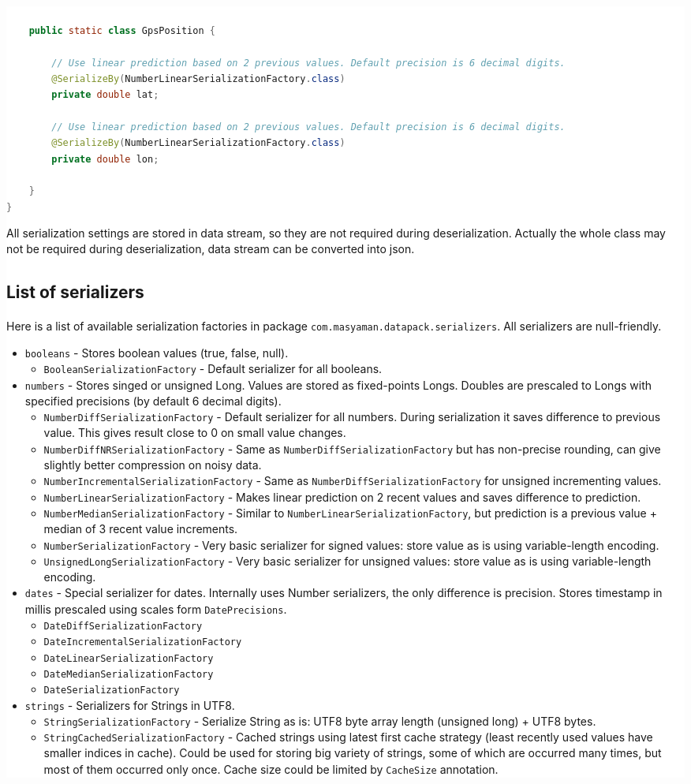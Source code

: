 ```java

    public static class GpsPosition {

        // Use linear prediction based on 2 previous values. Default precision is 6 decimal digits.
        @SerializeBy(NumberLinearSerializationFactory.class)
        private double lat;

        // Use linear prediction based on 2 previous values. Default precision is 6 decimal digits.
        @SerializeBy(NumberLinearSerializationFactory.class)
        private double lon;

    }
}
```
All serialization settings are stored in data stream, so they are not required during deserialization. Actually the whole 
class may not be required during deserialization, data stream can be converted into json.

## List of serializers

Here is a list of available serialization factories in package `com.masyaman.datapack.serializers`. All serializers are
null-friendly.

* `booleans` - Stores boolean values (true, false, null).
  * `BooleanSerializationFactory` - Default serializer for all booleans.
* `numbers` - Stores singed or unsigned Long. Values are stored as fixed-points Longs. Doubles are prescaled to Longs with 
  specified precisions (by default 6 decimal digits).
  * `NumberDiffSerializationFactory` - Default serializer for all numbers. During serialization it saves difference to 
    previous value. This gives result close to 0 on small value changes.
  * `NumberDiffNRSerializationFactory` - Same as `NumberDiffSerializationFactory` but has non-precise rounding, can give 
    slightly better compression on noisy data.  
  * `NumberIncrementalSerializationFactory` - Same as `NumberDiffSerializationFactory` for unsigned incrementing values.
  * `NumberLinearSerializationFactory` - Makes linear prediction on 2 recent values and saves difference to prediction.
  * `NumberMedianSerializationFactory` - Similar to `NumberLinearSerializationFactory`, but prediction is a previous value +
    median of 3 recent value increments. 
  * `NumberSerializationFactory` - Very basic serializer for signed values: store value as is using variable-length encoding.
  * `UnsignedLongSerializationFactory` - Very basic serializer for unsigned values: store value as is using variable-length 
    encoding.
* `dates` - Special serializer for dates. Internally uses Number serializers, the only difference is precision. Stores
  timestamp in millis prescaled using scales form `DatePrecisions`.
  * `DateDiffSerializationFactory`
  * `DateIncrementalSerializationFactory`
  * `DateLinearSerializationFactory`
  * `DateMedianSerializationFactory`
  * `DateSerializationFactory`
* `strings` - Serializers for Strings in UTF8.
  * `StringSerializationFactory` - Serialize String as is: UTF8 byte array length (unsigned long) + UTF8 bytes.
  * `StringCachedSerializationFactory` - Cached strings using latest first cache strategy (least recently used values have
    smaller indices in cache). Could be used for storing big variety of strings, some of which are occurred many times, but 
    most of them occurred only once. Cache size could be limited by `CacheSize` annotation.